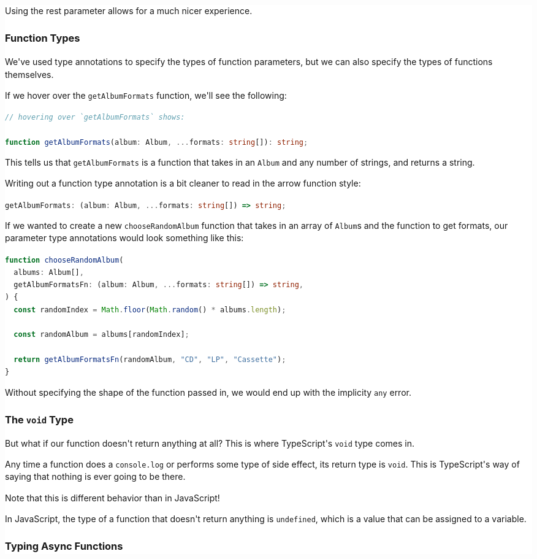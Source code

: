 Using the rest parameter allows for a much nicer experience.

### Function Types

We've used type annotations to specify the types of function parameters, but we can also specify the types of functions themselves.

If we hover over the `getAlbumFormats` function, we'll see the following:

```typescript
// hovering over `getAlbumFormats` shows:

function getAlbumFormats(album: Album, ...formats: string[]): string;
```

This tells us that `getAlbumFormats` is a function that takes in an `Album` and any number of strings, and returns a string.

Writing out a function type annotation is a bit cleaner to read in the arrow function style:

```typescript
getAlbumFormats: (album: Album, ...formats: string[]) => string;
```

If we wanted to create a new `chooseRandomAlbum` function that takes in an array of `Album`s and the function to get formats, our parameter type annotations would look something like this:

```typescript
function chooseRandomAlbum(
  albums: Album[],
  getAlbumFormatsFn: (album: Album, ...formats: string[]) => string,
) {
  const randomIndex = Math.floor(Math.random() * albums.length);

  const randomAlbum = albums[randomIndex];

  return getAlbumFormatsFn(randomAlbum, "CD", "LP", "Cassette");
}
```

Without specifying the shape of the function passed in, we would end up with the implicity `any` error.

### The `void` Type

But what if our function doesn't return anything at all? This is where TypeScript's `void` type comes in.

Any time a function does a `console.log` or performs some type of side effect, its return type is `void`. This is TypeScript's way of saying that nothing is ever going to be there.

Note that this is different behavior than in JavaScript!

In JavaScript, the type of a function that doesn't return anything is `undefined`, which is a value that can be assigned to a variable.



### Typing Async Functions
